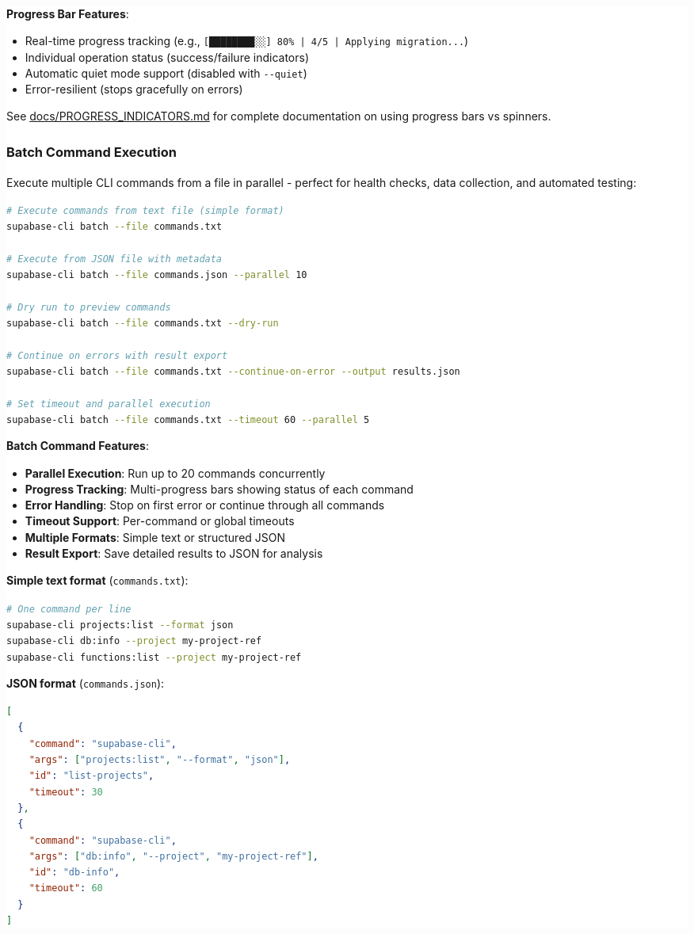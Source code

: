 **Progress Bar Features**:
- Real-time progress tracking (e.g., `[████████░░] 80% | 4/5 | Applying migration...`)
- Individual operation status (success/failure indicators)
- Automatic quiet mode support (disabled with `--quiet`)
- Error-resilient (stops gracefully on errors)

See [docs/PROGRESS_INDICATORS.md](docs/PROGRESS_INDICATORS.md) for complete documentation on using progress bars vs spinners.

### Batch Command Execution

Execute multiple CLI commands from a file in parallel - perfect for health checks, data collection, and automated testing:

```bash
# Execute commands from text file (simple format)
supabase-cli batch --file commands.txt

# Execute from JSON file with metadata
supabase-cli batch --file commands.json --parallel 10

# Dry run to preview commands
supabase-cli batch --file commands.txt --dry-run

# Continue on errors with result export
supabase-cli batch --file commands.txt --continue-on-error --output results.json

# Set timeout and parallel execution
supabase-cli batch --file commands.txt --timeout 60 --parallel 5
```

**Batch Command Features**:
- **Parallel Execution**: Run up to 20 commands concurrently
- **Progress Tracking**: Multi-progress bars showing status of each command
- **Error Handling**: Stop on first error or continue through all commands
- **Timeout Support**: Per-command or global timeouts
- **Multiple Formats**: Simple text or structured JSON
- **Result Export**: Save detailed results to JSON for analysis

**Simple text format** (`commands.txt`):
```bash
# One command per line
supabase-cli projects:list --format json
supabase-cli db:info --project my-project-ref
supabase-cli functions:list --project my-project-ref
```

**JSON format** (`commands.json`):
```json
[
  {
    "command": "supabase-cli",
    "args": ["projects:list", "--format", "json"],
    "id": "list-projects",
    "timeout": 30
  },
  {
    "command": "supabase-cli",
    "args": ["db:info", "--project", "my-project-ref"],
    "id": "db-info",
    "timeout": 60
  }
]
```
